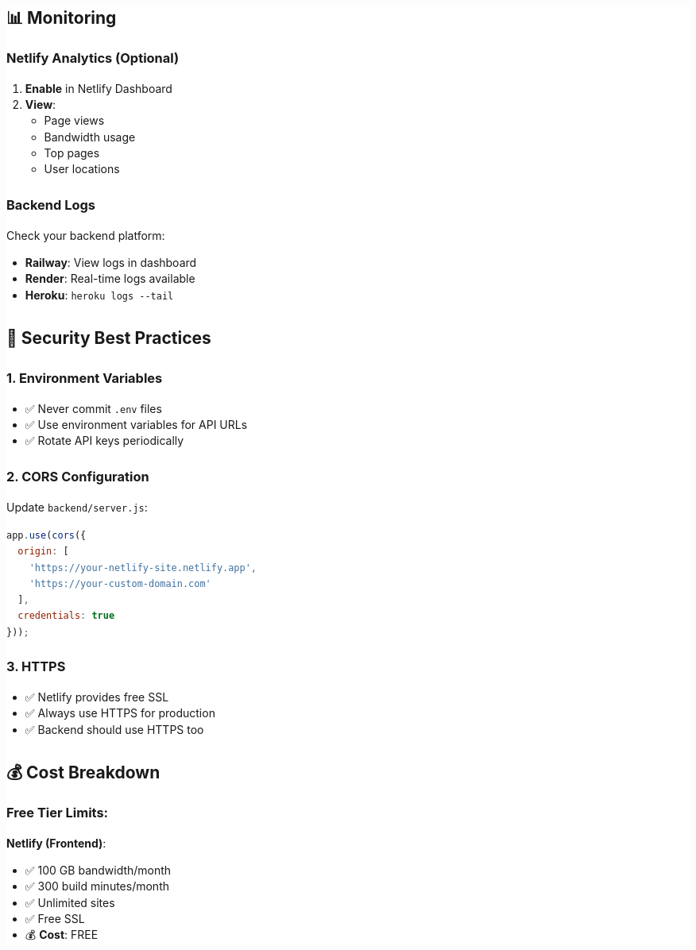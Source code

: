 ## 📊 Monitoring

### Netlify Analytics (Optional)

1. **Enable** in Netlify Dashboard
2. **View**:
   - Page views
   - Bandwidth usage
   - Top pages
   - User locations

### Backend Logs

Check your backend platform:
- **Railway**: View logs in dashboard
- **Render**: Real-time logs available
- **Heroku**: `heroku logs --tail`

## 🔐 Security Best Practices

### 1. Environment Variables
- ✅ Never commit `.env` files
- ✅ Use environment variables for API URLs
- ✅ Rotate API keys periodically

### 2. CORS Configuration
Update `backend/server.js`:
```javascript
app.use(cors({
  origin: [
    'https://your-netlify-site.netlify.app',
    'https://your-custom-domain.com'
  ],
  credentials: true
}));
```

### 3. HTTPS
- ✅ Netlify provides free SSL
- ✅ Always use HTTPS for production
- ✅ Backend should use HTTPS too

## 💰 Cost Breakdown

### Free Tier Limits:

**Netlify (Frontend)**:
- ✅ 100 GB bandwidth/month
- ✅ 300 build minutes/month
- ✅ Unlimited sites
- ✅ Free SSL
- 💰 **Cost**: FREE
